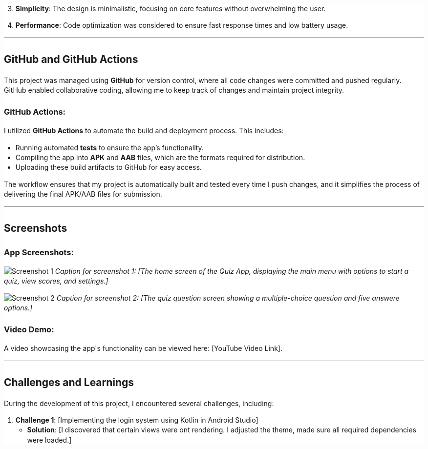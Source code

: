 3. **Simplicity**: The design is minimalistic, focusing on core features without overwhelming the user.
   
4. **Performance**: Code optimization was considered to ensure fast response times and low battery usage.

---

## GitHub and GitHub Actions

This project was managed using **GitHub** for version control, where all code changes were committed and pushed regularly. GitHub enabled collaborative coding, allowing me to keep track of changes and maintain project integrity.

### GitHub Actions:
I utilized **GitHub Actions** to automate the build and deployment process. This includes:

- Running automated **tests** to ensure the app’s functionality.
- Compiling the app into **APK** and **AAB** files, which are the formats required for distribution.
- Uploading these build artifacts to GitHub for easy access.

The workflow ensures that my project is automatically built and tested every time I push changes, and it simplifies the process of delivering the final APK/AAB files for submission.

---

## Screenshots

### App Screenshots:
![Screenshot 1](![image](https://github.com/user-attachments/assets/6c4874aa-bf8c-4607-80d8-f68635f9f75d)
)
*Caption for screenshot 1: [The home screen of the Quiz App, displaying the main menu with options to start a quiz, view scores, and settings.]*

![Screenshot 2](![image](https://github.com/user-attachments/assets/25aeef52-255a-47eb-9508-ab85aef9bb5c)
)
*Caption for screenshot 2: [The quiz question screen showing a multiple-choice question and five answere options.]*

### Video Demo:
A video showcasing the app's functionality can be viewed here: [YouTube Video Link].

---

## Challenges and Learnings

During the development of this project, I encountered several challenges, including:

1. **Challenge 1**: [Implementing the login system using Kotlin in Android Studio]
   - **Solution**: [I discovered that certain views were ont rendering. I adjusted the theme, made sure all required dependencies were loaded.]
   